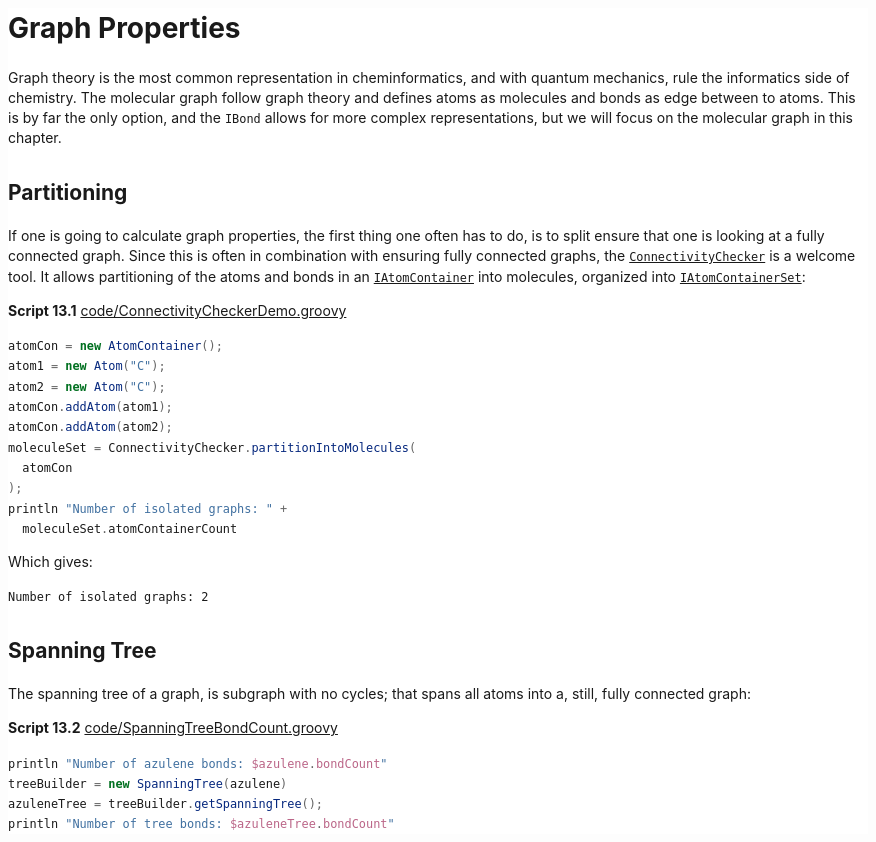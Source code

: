 # Graph Properties

Graph theory is the most common representation in cheminformatics, and with
quantum mechanics, rule the informatics side of chemistry. The molecular graph
follow <a name="tp1">graph</a> theory and defines atoms as molecules and bonds as edge between to
atoms. This is by far the only option, and the `IBond` allows for more complex
representations, but we will focus on the molecular graph in this chapter.

<a name="sec:partitioning"></a>
## Partitioning

If one is going to calculate graph properties, the first thing one often has to
do, is to split ensure that one is looking at a fully connected graph. Since
this is often in combination with ensuring fully connected graphs, the
[`ConnectivityChecker`](http://cdk.github.io/cdk/latest/docs/api/org/openscience/cdk/graph/ConnectivityChecker.html) is a welcome tool. It allows
<a name="tp2">partitioning</a> of the
atoms and bonds in an [`IAtomContainer`](http://cdk.github.io/cdk/latest/docs/api/org/openscience/cdk/interfaces/IAtomContainer.html) into molecules, organized into
[`IAtomContainerSet`](http://cdk.github.io/cdk/latest/docs/api/org/openscience/cdk/interfaces/IAtomContainerSet.html):

**<a name="script:ConnectivityCheckerDemo">Script 13.1</a>** [code/ConnectivityCheckerDemo.groovy](code/ConnectivityCheckerDemo.code.md)
```groovy
atomCon = new AtomContainer();
atom1 = new Atom("C");
atom2 = new Atom("C");
atomCon.addAtom(atom1);
atomCon.addAtom(atom2);
moleculeSet = ConnectivityChecker.partitionIntoMolecules(
  atomCon
);
println "Number of isolated graphs: " +
  moleculeSet.atomContainerCount
```

Which gives:

```plain
Number of isolated graphs: 2
```

<a name="sec:spanningtree"></a>
## Spanning Tree

The <a name="tp3">spanning tree</a> of a graph, is subgraph with no cycles; that spans
all atoms into a, still, fully connected graph:

**<a name="script:SpanningTreeBondCount">Script 13.2</a>** [code/SpanningTreeBondCount.groovy](code/SpanningTreeBondCount.code.md)
```groovy
println "Number of azulene bonds: $azulene.bondCount"
treeBuilder = new SpanningTree(azulene)
azuleneTree = treeBuilder.getSpanningTree();
println "Number of tree bonds: $azuleneTree.bondCount"
```
